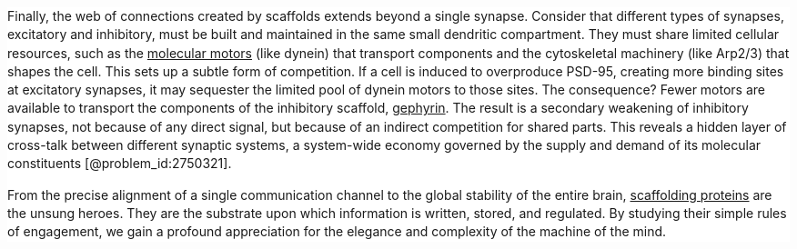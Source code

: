 Finally, the web of connections created by scaffolds extends beyond a single synapse. Consider that different types of synapses, excitatory and inhibitory, must be built and maintained in the same small dendritic compartment. They must share limited cellular resources, such as the [molecular motors](@article_id:150801) (like dynein) that transport components and the cytoskeletal machinery (like Arp2/3) that shapes the cell. This sets up a subtle form of competition. If a cell is induced to overproduce PSD-95, creating more binding sites at excitatory synapses, it may sequester the limited pool of dynein motors to those sites. The consequence? Fewer motors are available to transport the components of the inhibitory scaffold, [gephyrin](@article_id:193031). The result is a secondary weakening of inhibitory synapses, not because of any direct signal, but because of an indirect competition for shared parts. This reveals a hidden layer of cross-talk between different synaptic systems, a system-wide economy governed by the supply and demand of its molecular constituents [@problem_id:2750321].

From the precise alignment of a single communication channel to the global stability of the entire brain, [scaffolding proteins](@article_id:169360) are the unsung heroes. They are the substrate upon which information is written, stored, and regulated. By studying their simple rules of engagement, we gain a profound appreciation for the elegance and complexity of the machine of the mind.